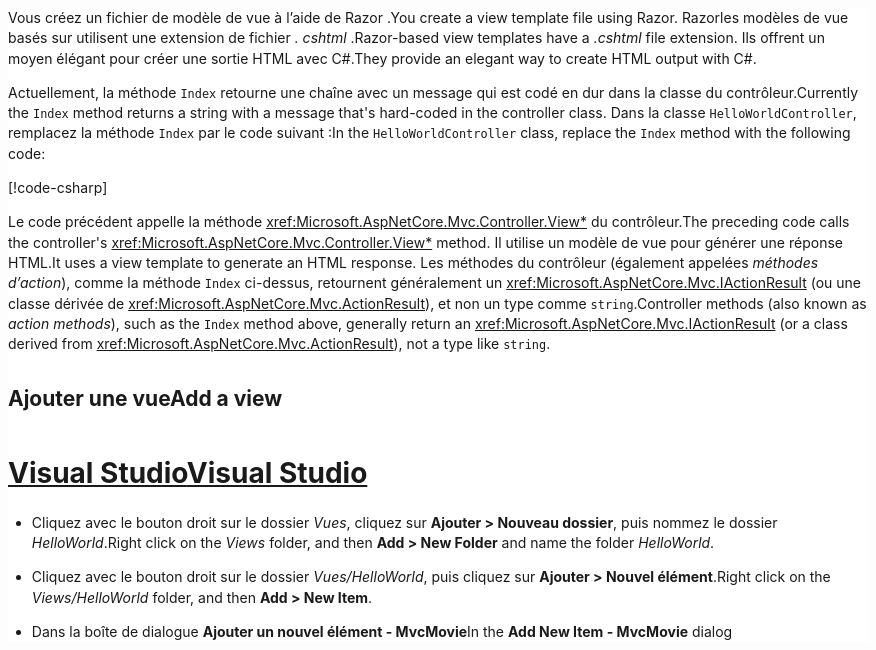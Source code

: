 <span data-ttu-id="f27a0-220">Vous créez un fichier de modèle de vue à l’aide de Razor .</span><span class="sxs-lookup"><span data-stu-id="f27a0-220">You create a view template file using Razor.</span></span> <span data-ttu-id="f27a0-221">Razorles modèles de vue basés sur utilisent une extension de fichier *. cshtml* .</span><span class="sxs-lookup"><span data-stu-id="f27a0-221">Razor-based view templates have a *.cshtml* file extension.</span></span> <span data-ttu-id="f27a0-222">Ils offrent un moyen élégant pour créer une sortie HTML avec C#.</span><span class="sxs-lookup"><span data-stu-id="f27a0-222">They provide an elegant way to create HTML output with C#.</span></span>

<span data-ttu-id="f27a0-223">Actuellement, la méthode `Index` retourne une chaîne avec un message qui est codé en dur dans la classe du contrôleur.</span><span class="sxs-lookup"><span data-stu-id="f27a0-223">Currently the `Index` method returns a string with a message that's hard-coded in the controller class.</span></span> <span data-ttu-id="f27a0-224">Dans la classe `HelloWorldController`, remplacez la méthode `Index` par le code suivant :</span><span class="sxs-lookup"><span data-stu-id="f27a0-224">In the `HelloWorldController` class, replace the `Index` method with the following code:</span></span>

[!code-csharp[](~/tutorials/first-mvc-app/start-mvc/sample/MvcMovie/Controllers/HelloWorldController.cs?name=snippet_4)]

<span data-ttu-id="f27a0-225">Le code précédent appelle la méthode <xref:Microsoft.AspNetCore.Mvc.Controller.View*> du contrôleur.</span><span class="sxs-lookup"><span data-stu-id="f27a0-225">The preceding code calls the controller's <xref:Microsoft.AspNetCore.Mvc.Controller.View*> method.</span></span> <span data-ttu-id="f27a0-226">Il utilise un modèle de vue pour générer une réponse HTML.</span><span class="sxs-lookup"><span data-stu-id="f27a0-226">It uses a view template to generate an HTML response.</span></span> <span data-ttu-id="f27a0-227">Les méthodes du contrôleur (également appelées *méthodes d’action*), comme la méthode `Index` ci-dessus, retournent généralement un <xref:Microsoft.AspNetCore.Mvc.IActionResult> (ou une classe dérivée de <xref:Microsoft.AspNetCore.Mvc.ActionResult>), et non un type comme `string`.</span><span class="sxs-lookup"><span data-stu-id="f27a0-227">Controller methods (also known as *action methods*), such as the `Index` method above, generally return an <xref:Microsoft.AspNetCore.Mvc.IActionResult> (or a class derived from <xref:Microsoft.AspNetCore.Mvc.ActionResult>), not a type like `string`.</span></span>

## <a name="add-a-view"></a><span data-ttu-id="f27a0-228">Ajouter une vue</span><span class="sxs-lookup"><span data-stu-id="f27a0-228">Add a view</span></span>

# <a name="visual-studio"></a>[<span data-ttu-id="f27a0-229">Visual Studio</span><span class="sxs-lookup"><span data-stu-id="f27a0-229">Visual Studio</span></span>](#tab/visual-studio)

* <span data-ttu-id="f27a0-230">Cliquez avec le bouton droit sur le dossier *Vues*, cliquez sur **Ajouter > Nouveau dossier**, puis nommez le dossier *HelloWorld*.</span><span class="sxs-lookup"><span data-stu-id="f27a0-230">Right click on the *Views* folder, and then **Add > New Folder** and name the folder *HelloWorld*.</span></span>

* <span data-ttu-id="f27a0-231">Cliquez avec le bouton droit sur le dossier *Vues/HelloWorld*, puis cliquez sur **Ajouter > Nouvel élément**.</span><span class="sxs-lookup"><span data-stu-id="f27a0-231">Right click on the *Views/HelloWorld* folder, and then **Add > New Item**.</span></span>

* <span data-ttu-id="f27a0-232">Dans la boîte de dialogue **Ajouter un nouvel élément - MvcMovie**</span><span class="sxs-lookup"><span data-stu-id="f27a0-232">In the **Add New Item - MvcMovie** dialog</span></span>

